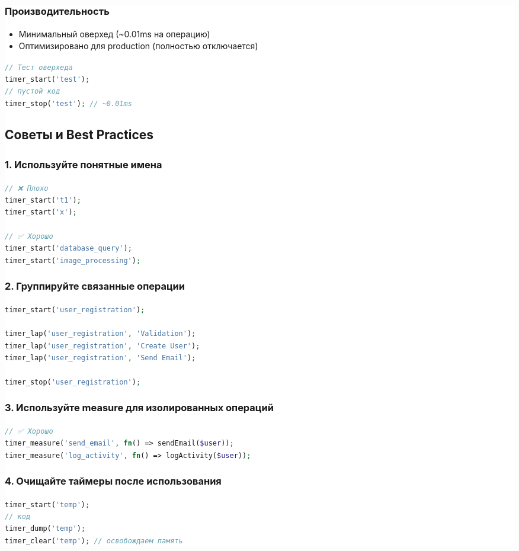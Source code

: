 ### Производительность
- Минимальный оверхед (~0.01ms на операцию)
- Оптимизировано для production (полностью отключается)

```php
// Тест оверхеда
timer_start('test');
// пустой код
timer_stop('test'); // ~0.01ms
```

## Советы и Best Practices

### 1. Используйте понятные имена

```php
// ❌ Плохо
timer_start('t1');
timer_start('x');

// ✅ Хорошо
timer_start('database_query');
timer_start('image_processing');
```

### 2. Группируйте связанные операции

```php
timer_start('user_registration');

timer_lap('user_registration', 'Validation');
timer_lap('user_registration', 'Create User');
timer_lap('user_registration', 'Send Email');

timer_stop('user_registration');
```

### 3. Используйте measure для изолированных операций

```php
// ✅ Хорошо
timer_measure('send_email', fn() => sendEmail($user));
timer_measure('log_activity', fn() => logActivity($user));
```

### 4. Очищайте таймеры после использования

```php
timer_start('temp');
// код
timer_dump('temp');
timer_clear('temp'); // освобождаем память
```
